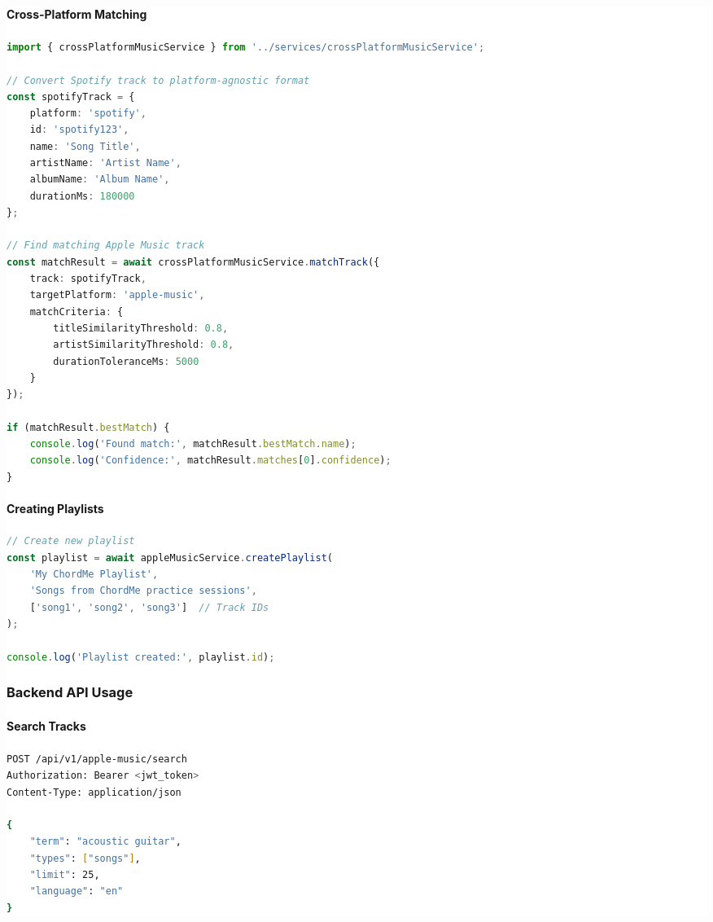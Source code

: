 #### Cross-Platform Matching
```typescript
import { crossPlatformMusicService } from '../services/crossPlatformMusicService';

// Convert Spotify track to platform-agnostic format
const spotifyTrack = {
    platform: 'spotify',
    id: 'spotify123',
    name: 'Song Title',
    artistName: 'Artist Name',
    albumName: 'Album Name',
    durationMs: 180000
};

// Find matching Apple Music track
const matchResult = await crossPlatformMusicService.matchTrack({
    track: spotifyTrack,
    targetPlatform: 'apple-music',
    matchCriteria: {
        titleSimilarityThreshold: 0.8,
        artistSimilarityThreshold: 0.8,
        durationToleranceMs: 5000
    }
});

if (matchResult.bestMatch) {
    console.log('Found match:', matchResult.bestMatch.name);
    console.log('Confidence:', matchResult.matches[0].confidence);
}
```

#### Creating Playlists
```typescript
// Create new playlist
const playlist = await appleMusicService.createPlaylist(
    'My ChordMe Playlist',
    'Songs from ChordMe practice sessions',
    ['song1', 'song2', 'song3']  // Track IDs
);

console.log('Playlist created:', playlist.id);
```

### Backend API Usage

#### Search Tracks
```bash
POST /api/v1/apple-music/search
Authorization: Bearer <jwt_token>
Content-Type: application/json

{
    "term": "acoustic guitar",
    "types": ["songs"],
    "limit": 25,
    "language": "en"
}
```

